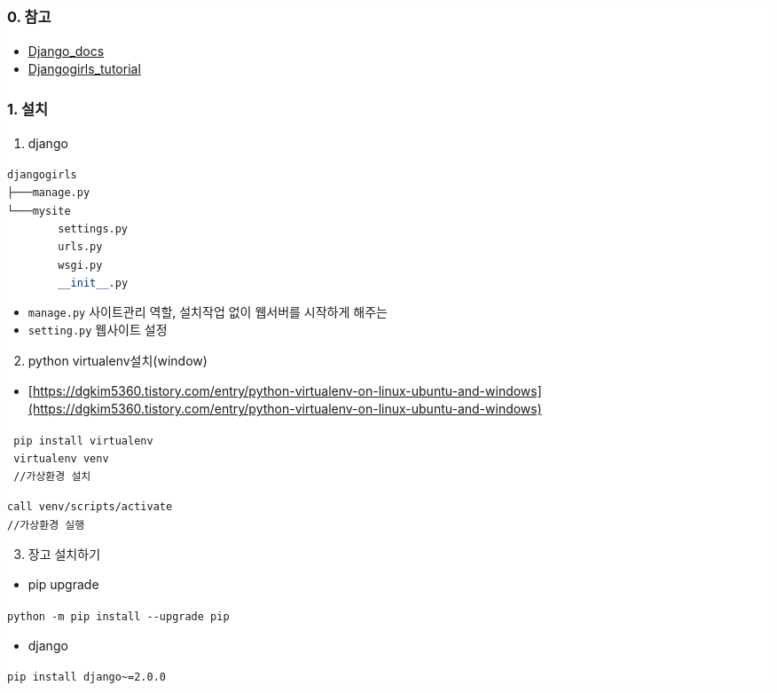 ### 0. 참고

- [Django_docs](<https://docs.djangoproject.com/ko/2.2/intro/tutorial01/>)
- [Djangogirls_tutorial](<https://tutorial.djangogirls.org/ko/>)



### 1. 설치



1. django

```python
djangogirls
├───manage.py
└───mysite
        settings.py
        urls.py
        wsgi.py
        __init__.py
```

- `manage.py` 사이트관리 역할, 설치작업 없이  웹서버를 시작하게 해주는
- `setting.py` 웹사이트 설정



2. python virtualenv설치(window)

- [https://dgkim5360.tistory.com/entry/python-virtualenv-on-linux-ubuntu-and-windows](https://dgkim5360.tistory.com/entry/python-virtualenv-on-linux-ubuntu-and-windows)

```
 pip install virtualenv 
 virtualenv venv
 //가상환경 설치
```

```
call venv/scripts/activate
//가상환경 실행
```



3. 장고 설치하기

- pip upgrade

```
python -m pip install --upgrade pip
```

- django

```
pip install django~=2.0.0
```



